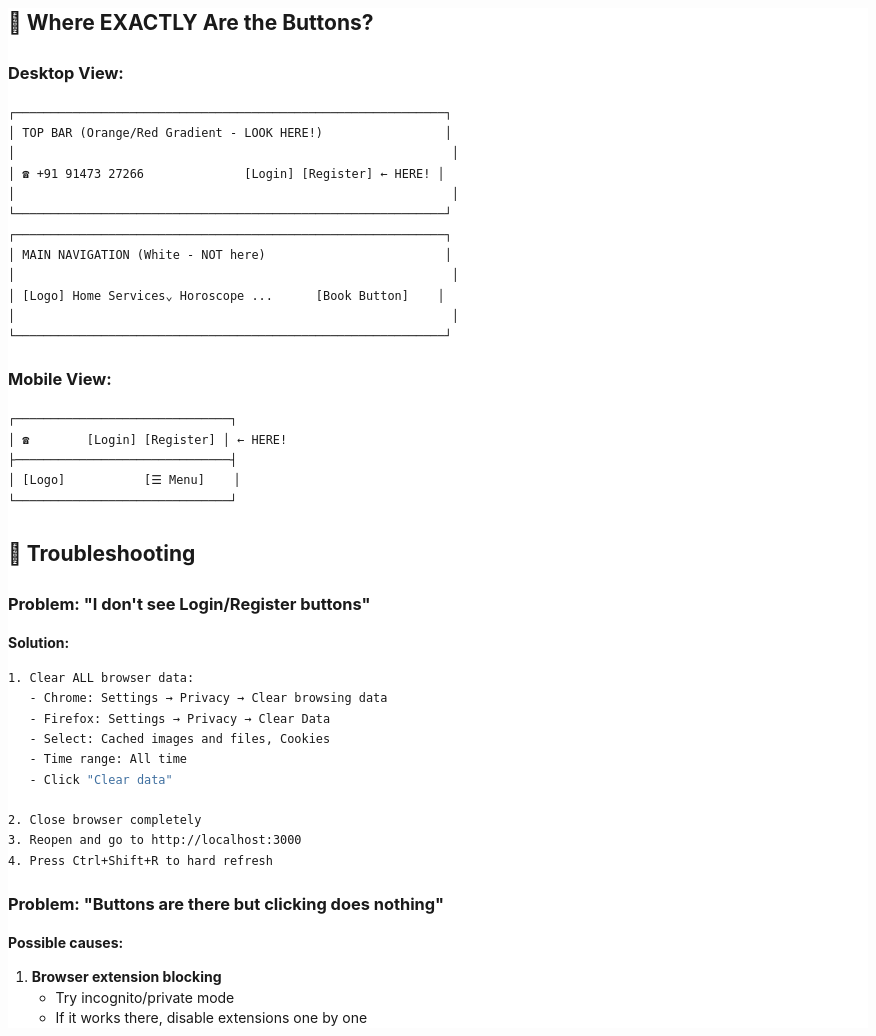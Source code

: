 ## 🎯 Where EXACTLY Are the Buttons?

### Desktop View:
```
┌────────────────────────────────────────────────────────────┐
│ TOP BAR (Orange/Red Gradient - LOOK HERE!)                 │
│                                                             │
│ ☎️ +91 91473 27266              [Login] [Register] ← HERE! │
│                                                             │
└────────────────────────────────────────────────────────────┘
┌────────────────────────────────────────────────────────────┐
│ MAIN NAVIGATION (White - NOT here)                         │
│                                                             │
│ [Logo] Home Services⌄ Horoscope ...      [Book Button]    │
│                                                             │
└────────────────────────────────────────────────────────────┘
```

### Mobile View:
```
┌──────────────────────────────┐
│ ☎️        [Login] [Register] │ ← HERE!
├──────────────────────────────┤
│ [Logo]           [☰ Menu]    │
└──────────────────────────────┘
```

## 🔧 Troubleshooting

### Problem: "I don't see Login/Register buttons"
**Solution:**
```bash
1. Clear ALL browser data:
   - Chrome: Settings → Privacy → Clear browsing data
   - Firefox: Settings → Privacy → Clear Data
   - Select: Cached images and files, Cookies
   - Time range: All time
   - Click "Clear data"

2. Close browser completely
3. Reopen and go to http://localhost:3000
4. Press Ctrl+Shift+R to hard refresh
```

### Problem: "Buttons are there but clicking does nothing"
**Possible causes:**
1. **Browser extension blocking**
   - Try incognito/private mode
   - If it works there, disable extensions one by one
